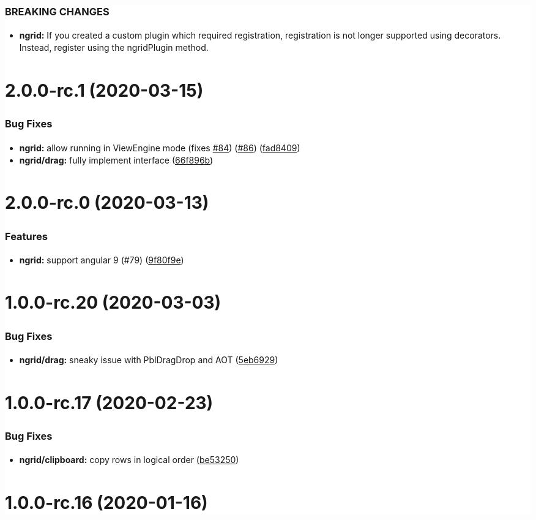 ### BREAKING CHANGES

* **ngrid:** If you created a custom plugin which required registration, registration is not longer supported using decorators. Instead, register using the ngridPlugin method.



# 2.0.0-rc.1 (2020-03-15)


### Bug Fixes

* **ngrid:** allow running in ViewEngine mode (fixes [#84](https://github.com/shlomiassaf/ngrid/issues/84)) ([#86](https://github.com/shlomiassaf/ngrid/issues/86)) ([fad8409](https://github.com/shlomiassaf/ngrid/commit/fad8409))
* **ngrid/drag:** fully implement interface ([66f896b](https://github.com/shlomiassaf/ngrid/commit/66f896b))



# 2.0.0-rc.0 (2020-03-13)


### Features

* **ngrid:** support angular 9 (#79) ([9f80f9e](https://github.com/shlomiassaf/ngrid/commit/9f80f9e))



# 1.0.0-rc.20 (2020-03-03)


### Bug Fixes

* **ngrid/drag:** sneaky issue with PblDragDrop and AOT ([5eb6929](https://github.com/shlomiassaf/ngrid/commit/5eb6929))



# 1.0.0-rc.17 (2020-02-23)


### Bug Fixes

* **ngrid/clipboard:** copy rows in logical order ([be53250](https://github.com/shlomiassaf/ngrid/commit/be53250))



# 1.0.0-rc.16 (2020-01-16)

